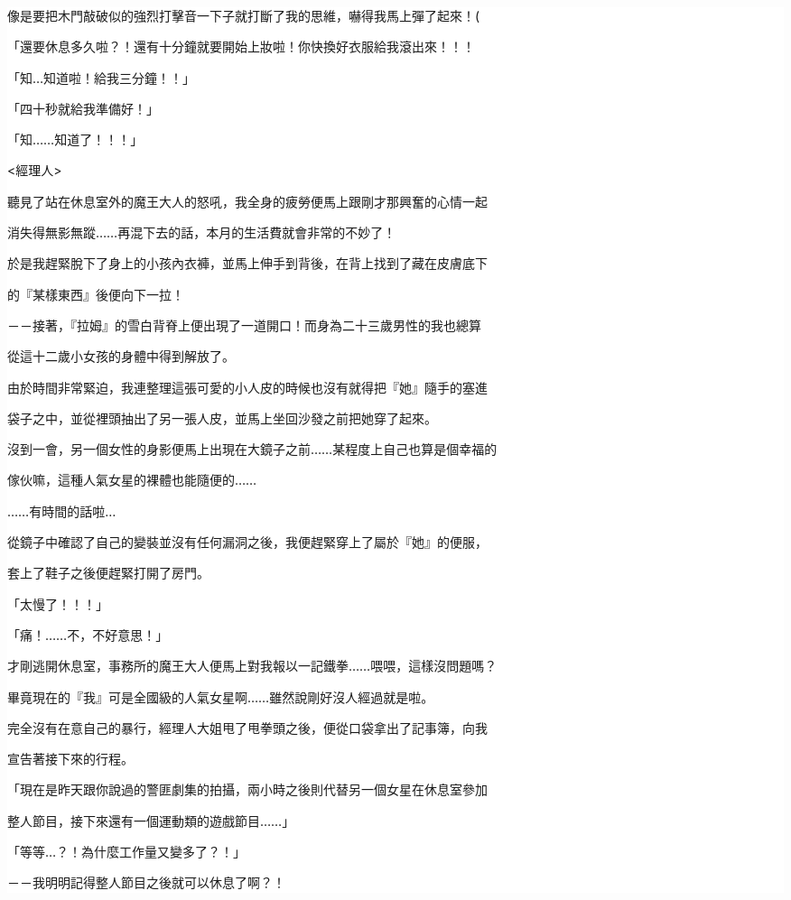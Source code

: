 像是要把木門敲破似的強烈打擊音一下子就打斷了我的思維，嚇得我馬上彈了起來！(



「還要休息多久啦？！還有十分鐘就要開始上妝啦！你快換好衣服給我滾出來！！！

「知…知道啦！給我三分鐘！！」

「四十秒就給我準備好！」

「知……知道了！！！」

<經理人>

聽見了站在休息室外的魔王大人的怒吼，我全身的疲勞便馬上跟剛才那興奮的心情一起

消失得無影無蹤……再混下去的話，本月的生活費就會非常的不妙了！

於是我趕緊脫下了身上的小孩內衣褲，並馬上伸手到背後，在背上找到了藏在皮膚底下

的『某樣東西』後便向下一拉！



－－接著，『拉姆』的雪白背脊上便出現了一道開口！而身為二十三歲男性的我也總算

從這十二歲小女孩的身體中得到解放了。



由於時間非常緊迫，我連整理這張可愛的小人皮的時候也沒有就得把『她』隨手的塞進

袋子之中，並從裡頭抽出了另一張人皮，並馬上坐回沙發之前把她穿了起來。

沒到一會，另一個女性的身影便馬上出現在大鏡子之前……某程度上自己也算是個幸福的

傢伙嘛，這種人氣女星的裸體也能隨便的……



……有時間的話啦…

從鏡子中確認了自己的變裝並沒有任何漏洞之後，我便趕緊穿上了屬於『她』的便服，

套上了鞋子之後便趕緊打開了房門。

「太慢了！！！」

「痛！……不，不好意思！」



才剛逃開休息室，事務所的魔王大人便馬上對我報以一記鐵拳……喂喂，這樣沒問題嗎？

畢竟現在的『我』可是全國級的人氣女星啊……雖然說剛好沒人經過就是啦。

完全沒有在意自己的暴行，經理人大姐甩了甩拳頭之後，便從口袋拿出了記事簿，向我

宣告著接下來的行程。



「現在是昨天跟你說過的警匪劇集的拍攝，兩小時之後則代替另一個女星在休息室參加

整人節目，接下來還有一個運動類的遊戲節目……」

「等等…？！為什麼工作量又變多了？！」

－－我明明記得整人節目之後就可以休息了啊？！
